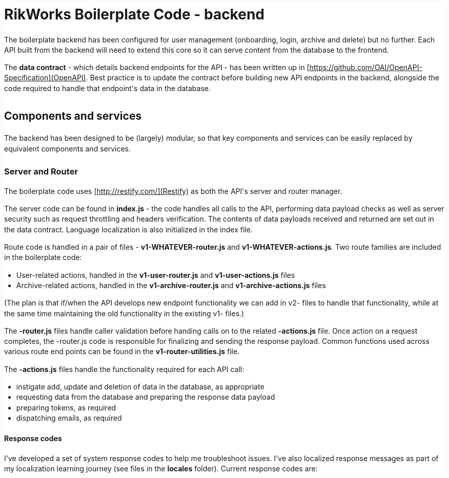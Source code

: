 # RikWorks Boilerplate Code - backend

The boilerplate backend has been configured for user management (onboarding, login, archive and delete) but no further. Each API built from the backend will need to extend this core so it can serve content from the database to the frontend.

The __data contract__ - which details backend endpoints for the API - has been written up in [https://github.com/OAI/OpenAPI-Specification](OpenAPI). Best practice is to update the contract before building new API endpoints in the backend, alongside the code required to handle that endpoint's data in the database.

## Components and services

The backend has been designed to be (largely) modular, so that key components and services can be easily replaced by equivalent components and services. 
### Server and Router

The boilerplate code uses [http://restify.com/](Restify) as both the API's server and router manager.

The server code can be found in __index.js__ - the code handles all calls to the API, performing data payload checks as well as server security such as request throttling and headers verification. The contents of data payloads received and returned are set out in the data contract. Language localization is also initialized in the index file. 

Route code is handled in a pair of files - __v1-WHATEVER-router.js__ and __v1-WHATEVER-actions.js__. Two route families are included in the boilerplate code:

* User-related actions, handled in the __v1-user-router.js__ and __v1-user-actions.js__ files
* Archive-related actions, handled in the __v1-archive-router.js__ and __v1-archive-actions.js__ files

(The plan is that if/when the API develops new endpoint functionality we can add in v2- files to handle that functionality, while at the same time maintaining the old functionality in the existing v1- files.)

The __-router.js__ files handle caller validation before handing calls on to the related __-actions.js__ file. Once action on a request completes, the -router.js code is responsible for finalizing and sending the response payload. Common functions used across various route end points can be found in the __v1-router-utilities.js__ file.

The __-actions.js__ files handle the functionality required for each API call:

* instigate add, update and deletion of data in the database, as appropriate
* requesting data from the database and preparing the response data payload
* preparing tokens, as required
* dispatching emails, as required

#### Response codes

I've developed a set of system response codes to help me troubleshoot issues. I've also localized response messages as part of my localization learning journey (see files in the __locales__ folder). Current response codes are:
